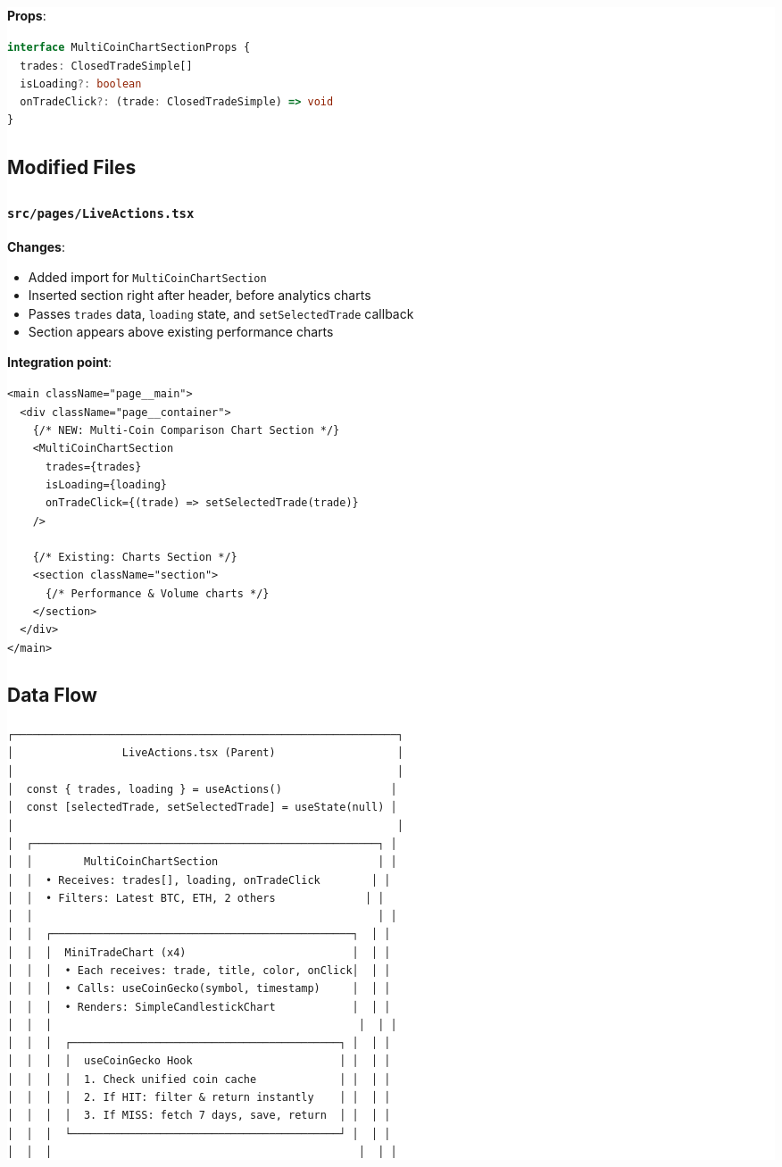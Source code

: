 **Props**:
```typescript
interface MultiCoinChartSectionProps {
  trades: ClosedTradeSimple[]
  isLoading?: boolean
  onTradeClick?: (trade: ClosedTradeSimple) => void
}
```

## Modified Files

### `src/pages/LiveActions.tsx`
**Changes**:
- Added import for `MultiCoinChartSection`
- Inserted section right after header, before analytics charts
- Passes `trades` data, `loading` state, and `setSelectedTrade` callback
- Section appears above existing performance charts

**Integration point**:
```tsx
<main className="page__main">
  <div className="page__container">
    {/* NEW: Multi-Coin Comparison Chart Section */}
    <MultiCoinChartSection
      trades={trades}
      isLoading={loading}
      onTradeClick={(trade) => setSelectedTrade(trade)}
    />
    
    {/* Existing: Charts Section */}
    <section className="section">
      {/* Performance & Volume charts */}
    </section>
  </div>
</main>
```

## Data Flow

```
┌────────────────────────────────────────────────────────────┐
│                 LiveActions.tsx (Parent)                   │
│                                                            │
│  const { trades, loading } = useActions()                 │
│  const [selectedTrade, setSelectedTrade] = useState(null) │
│                                                            │
│  ┌──────────────────────────────────────────────────────┐ │
│  │        MultiCoinChartSection                         │ │
│  │  • Receives: trades[], loading, onTradeClick        │ │
│  │  • Filters: Latest BTC, ETH, 2 others              │ │
│  │                                                      │ │
│  │  ┌───────────────────────────────────────────────┐  │ │
│  │  │  MiniTradeChart (x4)                          │  │ │
│  │  │  • Each receives: trade, title, color, onClick│  │ │
│  │  │  • Calls: useCoinGecko(symbol, timestamp)     │  │ │
│  │  │  • Renders: SimpleCandlestickChart            │  │ │
│  │  │                                                │  │ │
│  │  │  ┌──────────────────────────────────────────┐ │  │ │
│  │  │  │  useCoinGecko Hook                       │ │  │ │
│  │  │  │  1. Check unified coin cache             │ │  │ │
│  │  │  │  2. If HIT: filter & return instantly    │ │  │ │
│  │  │  │  3. If MISS: fetch 7 days, save, return  │ │  │ │
│  │  │  └──────────────────────────────────────────┘ │  │ │
│  │  │                                                │  │ │
```